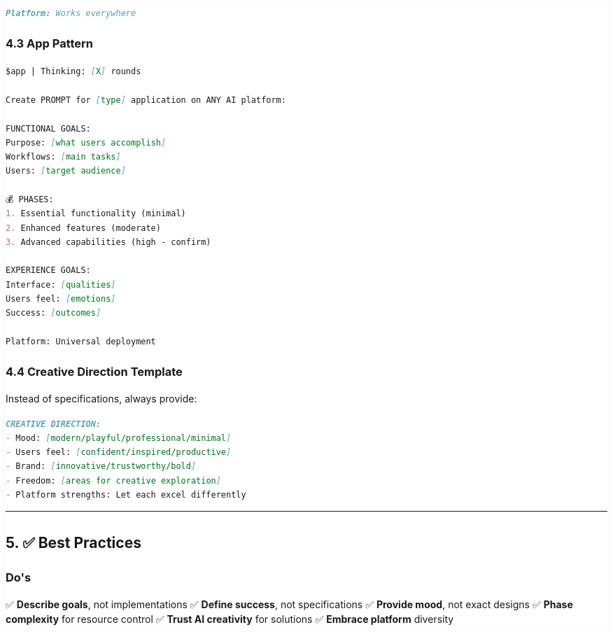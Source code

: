 ```markdown
Platform: Works everywhere
```

### 4.3 App Pattern

```markdown
$app | Thinking: [X] rounds

Create PROMPT for [type] application on ANY AI platform:

FUNCTIONAL GOALS:
Purpose: [what users accomplish]
Workflows: [main tasks]
Users: [target audience]

💰 PHASES:
1. Essential functionality (minimal)
2. Enhanced features (moderate)
3. Advanced capabilities (high - confirm)

EXPERIENCE GOALS:
Interface: [qualities]
Users feel: [emotions]
Success: [outcomes]

Platform: Universal deployment
```

### 4.4 Creative Direction Template

Instead of specifications, always provide:
```markdown
CREATIVE DIRECTION:
- Mood: [modern/playful/professional/minimal]
- Users feel: [confident/inspired/productive]
- Brand: [innovative/trustworthy/bold]
- Freedom: [areas for creative exploration]
- Platform strengths: Let each excel differently
```

---

## 5. ✅ Best Practices

### Do's
✅ **Describe goals**, not implementations
✅ **Define success**, not specifications
✅ **Provide mood**, not exact designs
✅ **Phase complexity** for resource control
✅ **Trust AI creativity** for solutions
✅ **Embrace platform** diversity
